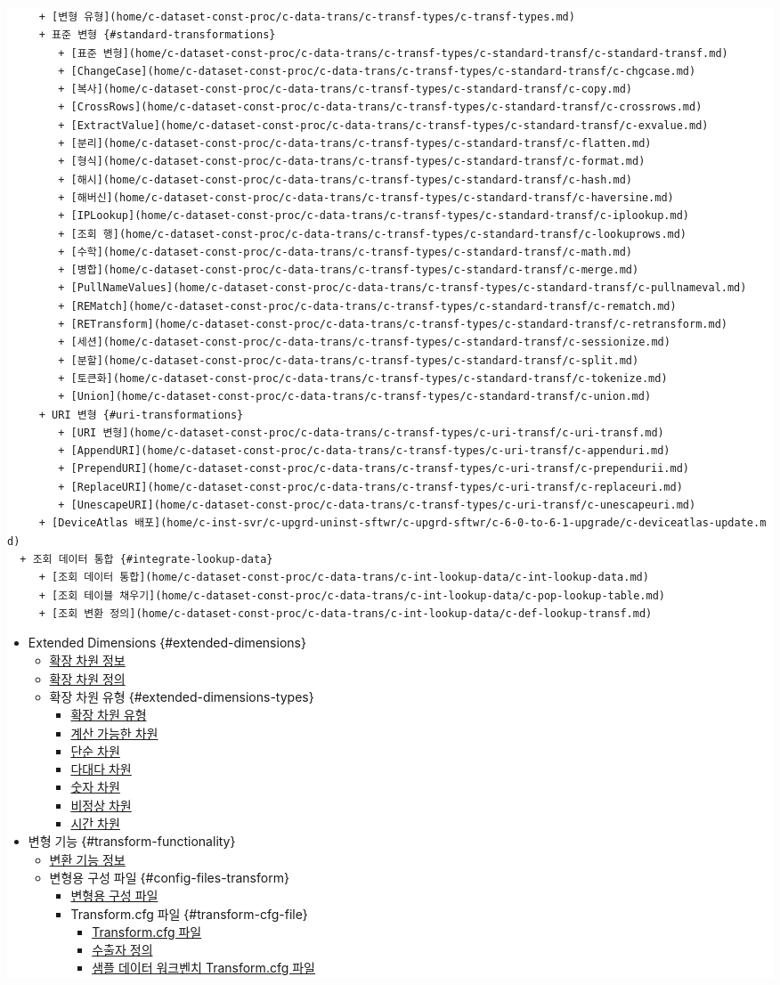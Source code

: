          + [변형 유형](home/c-dataset-const-proc/c-data-trans/c-transf-types/c-transf-types.md)
         + 표준 변형 {#standard-transformations}
            + [표준 변형](home/c-dataset-const-proc/c-data-trans/c-transf-types/c-standard-transf/c-standard-transf.md)
            + [ChangeCase](home/c-dataset-const-proc/c-data-trans/c-transf-types/c-standard-transf/c-chgcase.md)
            + [복사](home/c-dataset-const-proc/c-data-trans/c-transf-types/c-standard-transf/c-copy.md)
            + [CrossRows](home/c-dataset-const-proc/c-data-trans/c-transf-types/c-standard-transf/c-crossrows.md)
            + [ExtractValue](home/c-dataset-const-proc/c-data-trans/c-transf-types/c-standard-transf/c-exvalue.md)
            + [분리](home/c-dataset-const-proc/c-data-trans/c-transf-types/c-standard-transf/c-flatten.md)
            + [형식](home/c-dataset-const-proc/c-data-trans/c-transf-types/c-standard-transf/c-format.md)
            + [해시](home/c-dataset-const-proc/c-data-trans/c-transf-types/c-standard-transf/c-hash.md)
            + [해버신](home/c-dataset-const-proc/c-data-trans/c-transf-types/c-standard-transf/c-haversine.md)
            + [IPLookup](home/c-dataset-const-proc/c-data-trans/c-transf-types/c-standard-transf/c-iplookup.md)
            + [조회 행](home/c-dataset-const-proc/c-data-trans/c-transf-types/c-standard-transf/c-lookuprows.md)
            + [수학](home/c-dataset-const-proc/c-data-trans/c-transf-types/c-standard-transf/c-math.md)
            + [병합](home/c-dataset-const-proc/c-data-trans/c-transf-types/c-standard-transf/c-merge.md)
            + [PullNameValues](home/c-dataset-const-proc/c-data-trans/c-transf-types/c-standard-transf/c-pullnameval.md)
            + [REMatch](home/c-dataset-const-proc/c-data-trans/c-transf-types/c-standard-transf/c-rematch.md)
            + [RETransform](home/c-dataset-const-proc/c-data-trans/c-transf-types/c-standard-transf/c-retransform.md)
            + [세션](home/c-dataset-const-proc/c-data-trans/c-transf-types/c-standard-transf/c-sessionize.md)
            + [분할](home/c-dataset-const-proc/c-data-trans/c-transf-types/c-standard-transf/c-split.md)
            + [토큰화](home/c-dataset-const-proc/c-data-trans/c-transf-types/c-standard-transf/c-tokenize.md)
            + [Union](home/c-dataset-const-proc/c-data-trans/c-transf-types/c-standard-transf/c-union.md)
         + URI 변형 {#uri-transformations}
            + [URI 변형](home/c-dataset-const-proc/c-data-trans/c-transf-types/c-uri-transf/c-uri-transf.md)
            + [AppendURI](home/c-dataset-const-proc/c-data-trans/c-transf-types/c-uri-transf/c-appenduri.md)
            + [PrependURI](home/c-dataset-const-proc/c-data-trans/c-transf-types/c-uri-transf/c-prependurii.md)
            + [ReplaceURI](home/c-dataset-const-proc/c-data-trans/c-transf-types/c-uri-transf/c-replaceuri.md)
            + [UnescapeURI](home/c-dataset-const-proc/c-data-trans/c-transf-types/c-uri-transf/c-unescapeuri.md)
         + [DeviceAtlas 배포](home/c-inst-svr/c-upgrd-uninst-sftwr/c-upgrd-sftwr/c-6-0-to-6-1-upgrade/c-deviceatlas-update.md)
      + 조회 데이터 통합 {#integrate-lookup-data}
         + [조회 데이터 통합](home/c-dataset-const-proc/c-data-trans/c-int-lookup-data/c-int-lookup-data.md)
         + [조회 테이블 채우기](home/c-dataset-const-proc/c-data-trans/c-int-lookup-data/c-pop-lookup-table.md)
         + [조회 변환 정의](home/c-dataset-const-proc/c-data-trans/c-int-lookup-data/c-def-lookup-transf.md)
   + Extended Dimensions {#extended-dimensions}
      + [확장 차원 정보](home/c-dataset-const-proc/c-ex-dim/c-abt-ex-dim.md)
      + [확장 차원 정의](home/c-dataset-const-proc/c-ex-dim/t-def-ex-dim.md)
      + 확장 차원 유형 {#extended-dimensions-types}
         + [확장 차원 유형](home/c-dataset-const-proc/c-ex-dim/c-types-ex-dim/c-types-ex-dim.md)
         + [계산 가능한 차원](home/c-dataset-const-proc/c-ex-dim/c-types-ex-dim/c-count-dim.md)
         + [단순 차원](home/c-dataset-const-proc/c-ex-dim/c-types-ex-dim/c-simple-dim.md)
         + [다대다 차원](home/c-dataset-const-proc/c-ex-dim/c-types-ex-dim/c-many-dim.md)
         + [숫자 차원](home/c-dataset-const-proc/c-ex-dim/c-types-ex-dim/c-num-dim.md)
         + [비정상 차원](home/c-dataset-const-proc/c-ex-dim/c-types-ex-dim/c-denormal-dim.md)
         + [시간 차원](home/c-dataset-const-proc/c-ex-dim/c-types-ex-dim/c-time-dim.md)
   + 변형 기능 {#transform-functionality}
      + [변환 기능 정보](home/c-dataset-const-proc/c-transf-func/c-abt-transf-func.md)
      + 변형용 구성 파일 {#config-files-transform}
         + [변형용 구성 파일](home/c-dataset-const-proc/c-transf-func/c-config-files-transf/c-config-files-transf.md)
         + Transform.cfg 파일 {#transform-cfg-file}
            + [Transform.cfg 파일](home/c-dataset-const-proc/c-transf-func/c-config-files-transf/t-ins-transf-file/t-ins-transf-file.md)
            + [수출자 정의](home/c-dataset-const-proc/c-transf-func/c-config-files-transf/t-ins-transf-file/t-def-exp.md)
            + [샘플 데이터 워크벤치 Transform.cfg 파일](home/c-dataset-const-proc/c-transf-func/c-config-files-transf/t-ins-transf-file/c-sample-transf-files.md)